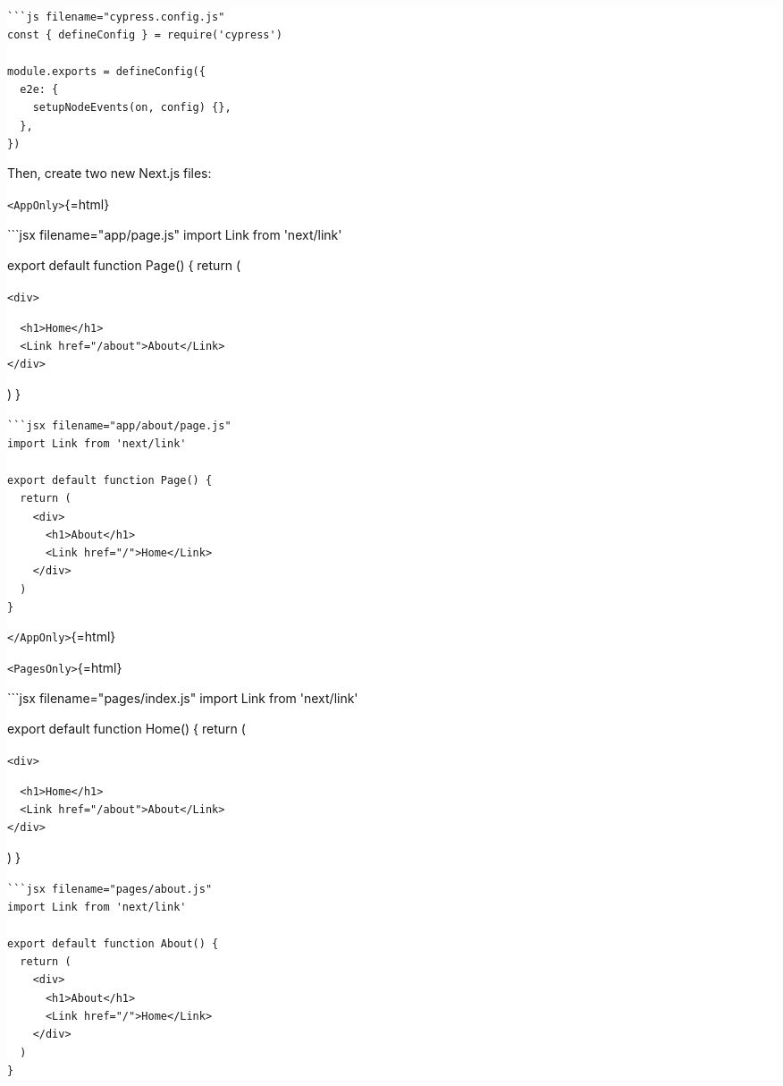 
    ```js filename="cypress.config.js"
    const { defineConfig } = require('cypress')

    module.exports = defineConfig({
      e2e: {
        setupNodeEvents(on, config) {},
      },
    })

Then, create two new Next.js files:

`<AppOnly>`{=html}

\`\`\`jsx filename="app/page.js" import Link from 'next/link'

export default function Page() { return (
```{=html}
<div>
```
      <h1>Home</h1>
      <Link href="/about">About</Link>
    </div>

) }


    ```jsx filename="app/about/page.js"
    import Link from 'next/link'

    export default function Page() {
      return (
        <div>
          <h1>About</h1>
          <Link href="/">Home</Link>
        </div>
      )
    }

`</AppOnly>`{=html}

`<PagesOnly>`{=html}

\`\`\`jsx filename="pages/index.js" import Link from 'next/link'

export default function Home() { return (
```{=html}
<div>
```
      <h1>Home</h1>
      <Link href="/about">About</Link>
    </div>

) }


    ```jsx filename="pages/about.js"
    import Link from 'next/link'

    export default function About() {
      return (
        <div>
          <h1>About</h1>
          <Link href="/">Home</Link>
        </div>
      )
    }
